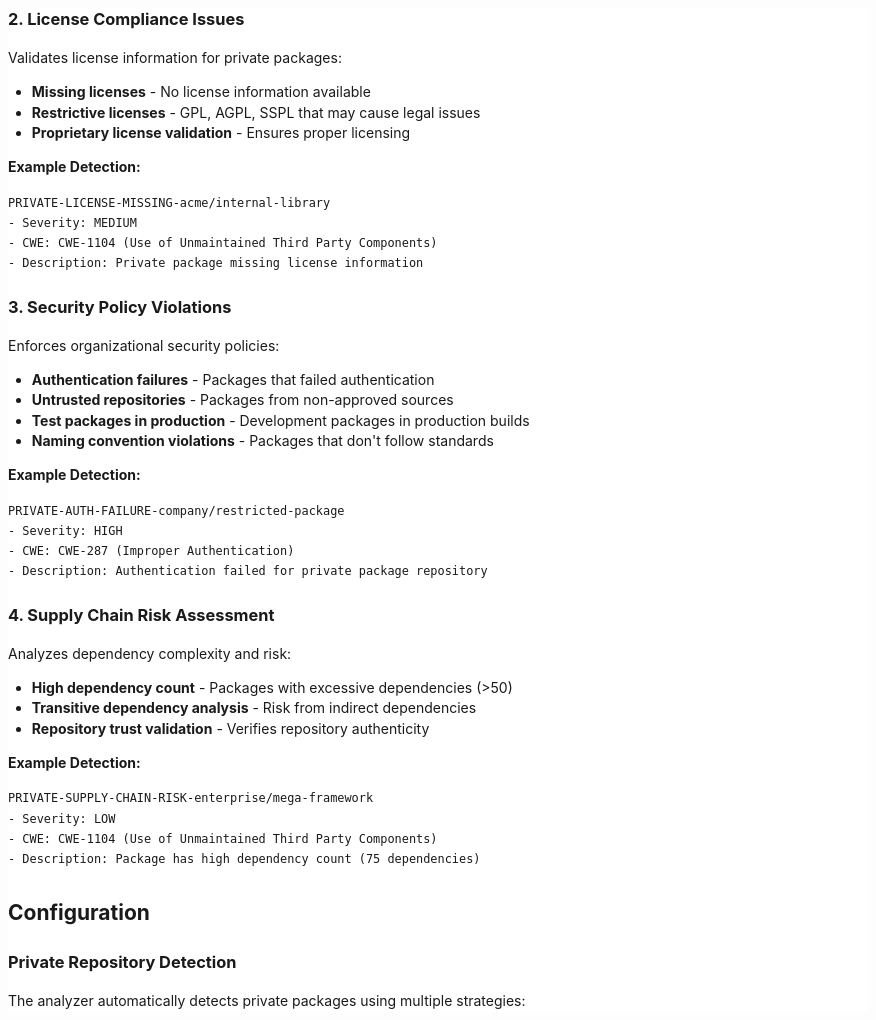 ### 2. License Compliance Issues

Validates license information for private packages:

- **Missing licenses** - No license information available
- **Restrictive licenses** - GPL, AGPL, SSPL that may cause legal issues
- **Proprietary license validation** - Ensures proper licensing

**Example Detection:**
```
PRIVATE-LICENSE-MISSING-acme/internal-library
- Severity: MEDIUM  
- CWE: CWE-1104 (Use of Unmaintained Third Party Components)
- Description: Private package missing license information
```

### 3. Security Policy Violations

Enforces organizational security policies:

- **Authentication failures** - Packages that failed authentication
- **Untrusted repositories** - Packages from non-approved sources
- **Test packages in production** - Development packages in production builds
- **Naming convention violations** - Packages that don't follow standards

**Example Detection:**
```
PRIVATE-AUTH-FAILURE-company/restricted-package
- Severity: HIGH
- CWE: CWE-287 (Improper Authentication)  
- Description: Authentication failed for private package repository
```

### 4. Supply Chain Risk Assessment

Analyzes dependency complexity and risk:

- **High dependency count** - Packages with excessive dependencies (>50)
- **Transitive dependency analysis** - Risk from indirect dependencies
- **Repository trust validation** - Verifies repository authenticity

**Example Detection:**
```
PRIVATE-SUPPLY-CHAIN-RISK-enterprise/mega-framework
- Severity: LOW
- CWE: CWE-1104 (Use of Unmaintained Third Party Components)
- Description: Package has high dependency count (75 dependencies)
```

## Configuration

### Private Repository Detection

The analyzer automatically detects private packages using multiple strategies:

